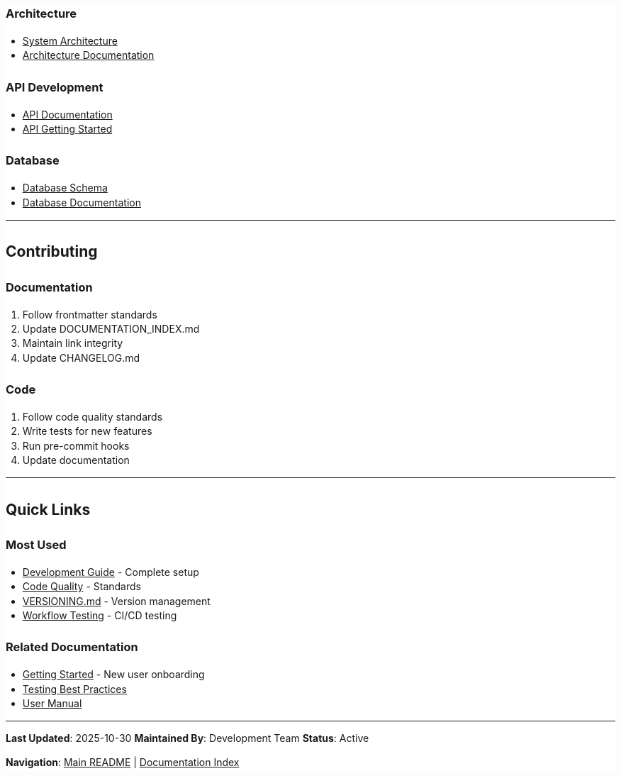 ### Architecture

- [System Architecture](../architecture/SYSTEM_ARCHITECTURE.md)
- [Architecture Documentation](../architecture/)

### API Development

- [API Documentation](../api/)
- [API Getting Started](../api/GETTING_STARTED.md)

### Database

- [Database Schema](../database/SCHEMA.md)
- [Database Documentation](../database/)

---

## Contributing

### Documentation

1. Follow frontmatter standards
2. Update DOCUMENTATION_INDEX.md
3. Maintain link integrity
4. Update CHANGELOG.md

### Code

1. Follow code quality standards
2. Write tests for new features
3. Run pre-commit hooks
4. Update documentation

---

## Quick Links

### Most Used

- [Development Guide](DEVELOPMENT_GUIDE.md) - Complete setup
- [Code Quality](CODE_QUALITY.md) - Standards
- [VERSIONING.md](VERSIONING.md) - Version management
- [Workflow Testing](WORKFLOW_TESTING.md) - CI/CD testing

### Related Documentation

- [Getting Started](../getting-started/) - New user onboarding
- [Testing Best Practices](../testing/TESTING_BEST_PRACTICES.md)
- [User Manual](../USER_MANUAL.md)

---

**Last Updated**: 2025-10-30
**Maintained By**: Development Team
**Status**: Active

**Navigation**: [Main README](../README.md) | [Documentation Index](../DOCUMENTATION_INDEX.md)
